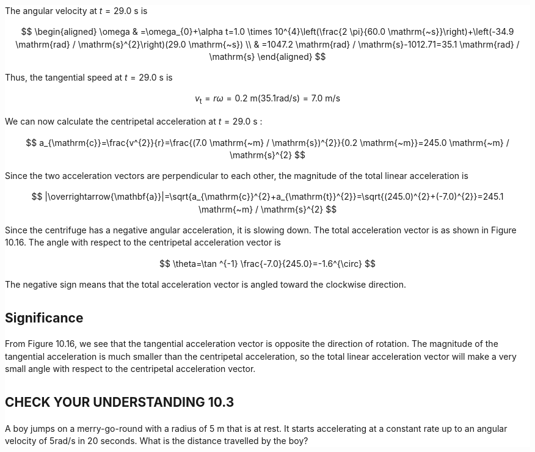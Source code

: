 The angular velocity at $t=29.0 \mathrm{~s}$ is

$$
\begin{aligned}
\omega & =\omega_{0}+\alpha t=1.0 \times 10^{4}\left(\frac{2 \pi}{60.0 \mathrm{~s}}\right)+\left(-34.9 \mathrm{rad} / \mathrm{s}^{2}\right)(29.0 \mathrm{~s}) \\
& =1047.2 \mathrm{rad} / \mathrm{s}-1012.71=35.1 \mathrm{rad} / \mathrm{s}
\end{aligned}
$$

Thus, the tangential speed at $t=29.0 \mathrm{~s}$ is

$$
v_{\mathrm{t}}=r \omega=0.2 \mathrm{~m}(35.1 \mathrm{rad} / \mathrm{s})=7.0 \mathrm{~m} / \mathrm{s}
$$

We can now calculate the centripetal acceleration at $t=29.0 \mathrm{~s}$ :

$$
a_{\mathrm{c}}=\frac{v^{2}}{r}=\frac{(7.0 \mathrm{~m} / \mathrm{s})^{2}}{0.2 \mathrm{~m}}=245.0 \mathrm{~m} / \mathrm{s}^{2}
$$

Since the two acceleration vectors are perpendicular to each other, the magnitude of the total linear acceleration is

$$
|\overrightarrow{\mathbf{a}}|=\sqrt{a_{\mathrm{c}}^{2}+a_{\mathrm{t}}^{2}}=\sqrt{(245.0)^{2}+(-7.0)^{2}}=245.1 \mathrm{~m} / \mathrm{s}^{2}
$$

Since the centrifuge has a negative angular acceleration, it is slowing down. The total acceleration vector is as shown in Figure 10.16. The angle with respect to the centripetal acceleration vector is

$$
\theta=\tan ^{-1} \frac{-7.0}{245.0}=-1.6^{\circ}
$$

The negative sign means that the total acceleration vector is angled toward the clockwise direction.

## Significance

From Figure 10.16, we see that the tangential acceleration vector is opposite the direction of rotation. The magnitude of the tangential acceleration is much smaller than the centripetal acceleration, so the total linear acceleration vector will make a very small angle with respect to the centripetal acceleration vector.

## CHECK YOUR UNDERSTANDING 10.3

A boy jumps on a merry-go-round with a radius of $5 \mathrm{~m}$ that is at rest. It starts accelerating at a constant rate up to an angular velocity of $5 \mathrm{rad} / \mathrm{s}$ in 20 seconds. What is the distance travelled by the boy?
